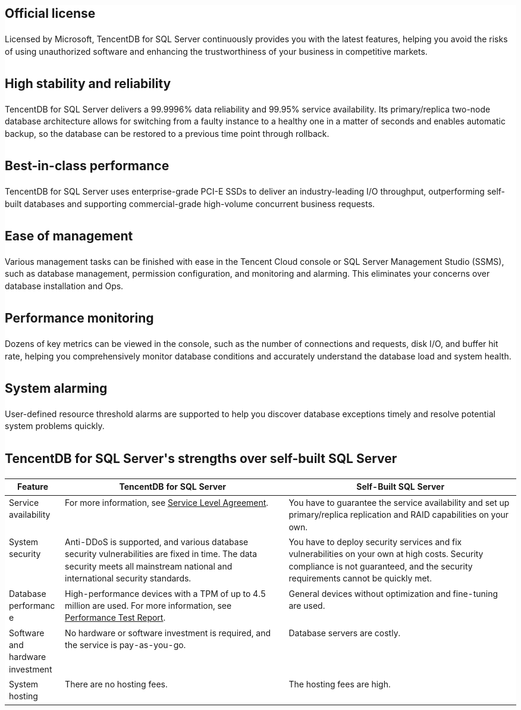 ## Official license
Licensed by Microsoft, TencentDB for SQL Server continuously provides you with the latest features, helping you avoid the risks of using unauthorized software and enhancing the trustworthiness of your business in competitive markets.

## High stability and reliability
TencentDB for SQL Server delivers a 99.9996% data reliability and 99.95% service availability. Its primary/replica two-node database architecture allows for switching from a faulty instance to a healthy one in a matter of seconds and enables automatic backup, so the database can be restored to a previous time point through rollback. 

## Best-in-class performance
TencentDB for SQL Server uses enterprise-grade PCI-E SSDs to deliver an industry-leading I/O throughput, outperforming self-built databases and supporting commercial-grade high-volume concurrent business requests.

## Ease of management
Various management tasks can be finished with ease in the Tencent Cloud console or SQL Server Management Studio (SSMS), such as database management, permission configuration, and monitoring and alarming. This eliminates your concerns over database installation and Ops.

## Performance monitoring
Dozens of key metrics can be viewed in the console, such as the number of connections and requests, disk I/O, and buffer hit rate, helping you comprehensively monitor database conditions and accurately understand the database load and system health.

## System alarming
User-defined resource threshold alarms are supported to help you discover database exceptions timely and resolve potential system problems quickly.

## TencentDB for SQL Server's strengths over self-built SQL Server
<table>
<thead><tr><th>Feature</th><th>TencentDB for SQL Server</th><th>Self-Built SQL Server</th></tr></thead>
<tbody>
<tr>
<td>Service availability</td><td>For more information, see <a href="https://intl.cloud.tencent.com/document/product/238/3252" target="_blank">Service Level Agreement</a>.</td><td>You have to guarantee the service availability and set up primary/replica replication and RAID capabilities on your own.</td></tr>
<tr>
<td>System security</td><td>Anti-DDoS is supported, and various database security vulnerabilities are fixed in time. The data security meets all mainstream national and international security standards.</td><td>You have to deploy security services and fix vulnerabilities on your own at high costs. Security compliance is not guaranteed, and the security requirements cannot be quickly met.</td></tr>
<tr>
<td>Database performance</td><td>High-performance devices with a TPM of up to 4.5 million are used. For more information, see <a href="https://intl.cloud.tencent.com/document/product/238/32561" target="_blank">Performance Test Report</a>.</td><td>General devices without optimization and fine-tuning are used.</td></tr>
<tr>
<td>Software and hardware investment</td><td>No hardware or software investment is required, and the service is pay-as-you-go.</td><td>Database servers are costly.</td></tr>
<tr>
<td>System hosting</td><td>There are no hosting fees.</td><td>The hosting fees are high.</td></tr>
<tr>